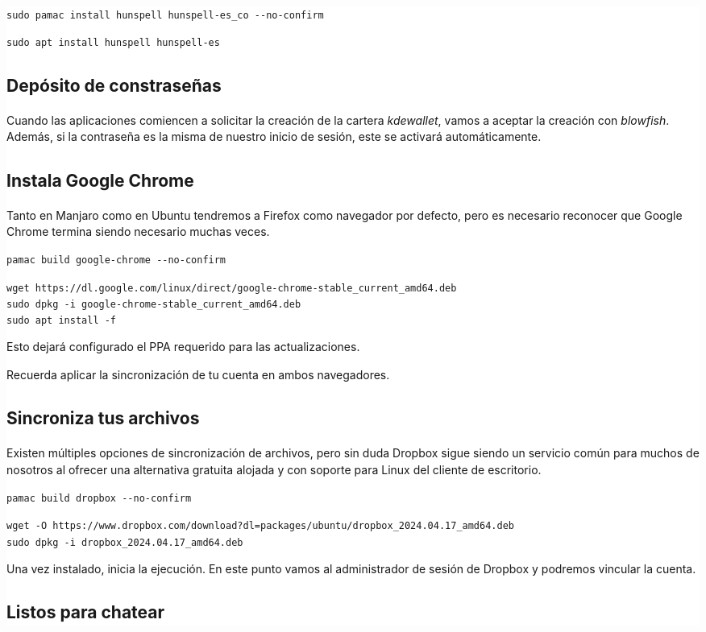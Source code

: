```{code}
sudo pamac install hunspell hunspell-es_co --no-confirm
```

```{code}
sudo apt install hunspell hunspell-es
```

## Depósito de constraseñas

Cuando las aplicaciones comiencen a solicitar la creación de la cartera
*kdewallet*, vamos a aceptar la creación con *blowfish*. Además, si la
contraseña es la misma de nuestro inicio de sesión, este se activará
automáticamente.

## Instala Google Chrome

Tanto en Manjaro como en Ubuntu tendremos a Firefox como navegador por defecto,
pero es necesario reconocer que Google Chrome termina siendo necesario muchas
veces.

```{code}
pamac build google-chrome --no-confirm
```

```{code}
wget https://dl.google.com/linux/direct/google-chrome-stable_current_amd64.deb
sudo dpkg -i google-chrome-stable_current_amd64.deb
sudo apt install -f
```

Esto dejará configurado el PPA requerido para las actualizaciones.

Recuerda aplicar la sincronización de tu cuenta en ambos navegadores.

## Sincroniza tus archivos

Existen múltiples opciones de sincronización de archivos, pero sin duda
Dropbox sigue siendo un servicio común para muchos de nosotros al ofrecer una
alternativa gratuita alojada y con soporte para Linux del cliente de
escritorio.

```{code}
pamac build dropbox --no-confirm
```

```{code}
wget -O https://www.dropbox.com/download?dl=packages/ubuntu/dropbox_2024.04.17_amd64.deb
sudo dpkg -i dropbox_2024.04.17_amd64.deb
```

Una vez instalado, inicia la ejecución. En este punto vamos al administrador
de sesión de Dropbox y podremos vincular la cuenta.

## Listos para chatear

